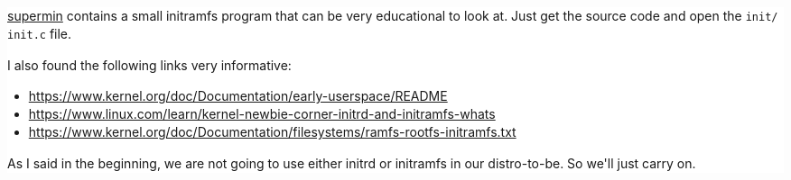 [supermin][2] contains a small initramfs program that can be very
educational to look at. Just get the source code and open the
`init/init.c` file.

I also found the following links very informative:

 - <https://www.kernel.org/doc/Documentation/early-userspace/README>
 - <https://www.linux.com/learn/kernel-newbie-corner-initrd-and-initramfs-whats>
 - <https://www.kernel.org/doc/Documentation/filesystems/ramfs-rootfs-initramfs.txt>

As I said in the beginning, we are not going to use either initrd or
initramfs in our distro-to-be. So we'll just carry on.

[1]: /2018/12/21/lrfs-3-init/
[2]: https://github.com/libguestfs/supermin
[3]: /2018/12/15/linux-really-from-scratch/
